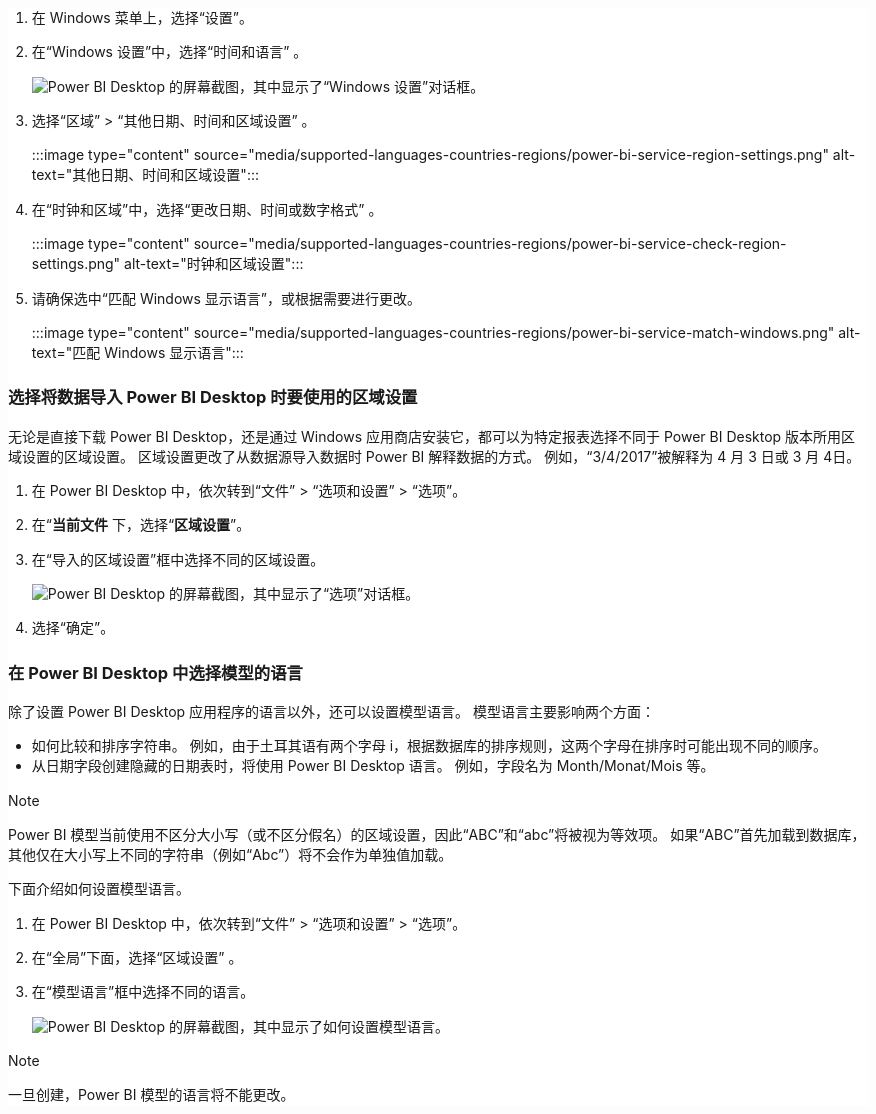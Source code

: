 1. 在 Windows 菜单上，选择“设置”。

2. 在“Windows 设置”中，选择“时间和语言” 。
   
     ![Power BI Desktop 的屏幕截图，其中显示了“Windows 设置”对话框。](media/supported-languages-countries-regions/power-bi-service-windows-settings.png)

3. 选择“区域” > “其他日期、时间和区域设置” 。

    :::image type="content" source="media/supported-languages-countries-regions/power-bi-service-region-settings.png" alt-text="其他日期、时间和区域设置":::

4. 在“时钟和区域”中，选择“更改日期、时间或数字格式” 。

    :::image type="content" source="media/supported-languages-countries-regions/power-bi-service-check-region-settings.png" alt-text="时钟和区域设置":::

5. 请确保选中“匹配 Windows 显示语言”，或根据需要进行更改。

    :::image type="content" source="media/supported-languages-countries-regions/power-bi-service-match-windows.png" alt-text="匹配 Windows 显示语言":::

### <a name="choose-the-locale-for-importing-data-into-power-bi-desktop"></a>选择将数据导入 Power BI Desktop 时要使用的区域设置
无论是直接下载 Power BI Desktop，还是通过 Windows 应用商店安装它，都可以为特定报表选择不同于 Power BI Desktop 版本所用区域设置的区域设置。 区域设置更改了从数据源导入数据时 Power BI 解释数据的方式。 例如，“3/4/2017”被解释为 4 月 3 日或 3 月 4日。

1. 在 Power BI Desktop 中，依次转到“文件” > “选项和设置” > “选项”。
2. 在“**当前文件** 下，选择“**区域设置**”。
3. 在“导入的区域设置”框中选择不同的区域设置。 
   
   ![Power BI Desktop 的屏幕截图，其中显示了“选项”对话框。](media/supported-languages-countries-regions/power-bi_supptdlangs-locale.png)
4. 选择“确定”。

### <a name="choose-the-language-for-the-model-in-power-bi-desktop"></a>在 Power BI Desktop 中选择模型的语言

除了设置 Power BI Desktop 应用程序的语言以外，还可以设置模型语言。 模型语言主要影响两个方面：

- 如何比较和排序字符串。 例如，由于土耳其语有两个字母 i，根据数据库的排序规则，这两个字母在排序时可能出现不同的顺序。 
- 从日期字段创建隐藏的日期表时，将使用 Power BI Desktop 语言。 例如，字段名为 Month/Monat/Mois 等。

> [!NOTE]
> Power BI 模型当前使用不区分大小写（或不区分假名）的区域设置，因此“ABC”和“abc”将被视为等效项。 如果“ABC”首先加载到数据库，其他仅在大小写上不同的字符串（例如“Abc”）将不会作为单独值加载。
> 
>

下面介绍如何设置模型语言。

1. 在 Power BI Desktop 中，依次转到“文件” > “选项和设置” > “选项”。
2. 在“全局”下面，选择“区域设置” 。
3. 在“模型语言”框中选择不同的语言。 

    ![Power BI Desktop 的屏幕截图，其中显示了如何设置模型语言。](media/supported-languages-countries-regions/power-bi-supported-model-languages.png)

> [!NOTE]
> 一旦创建，Power BI 模型的语言将不能更改。
> 
>
